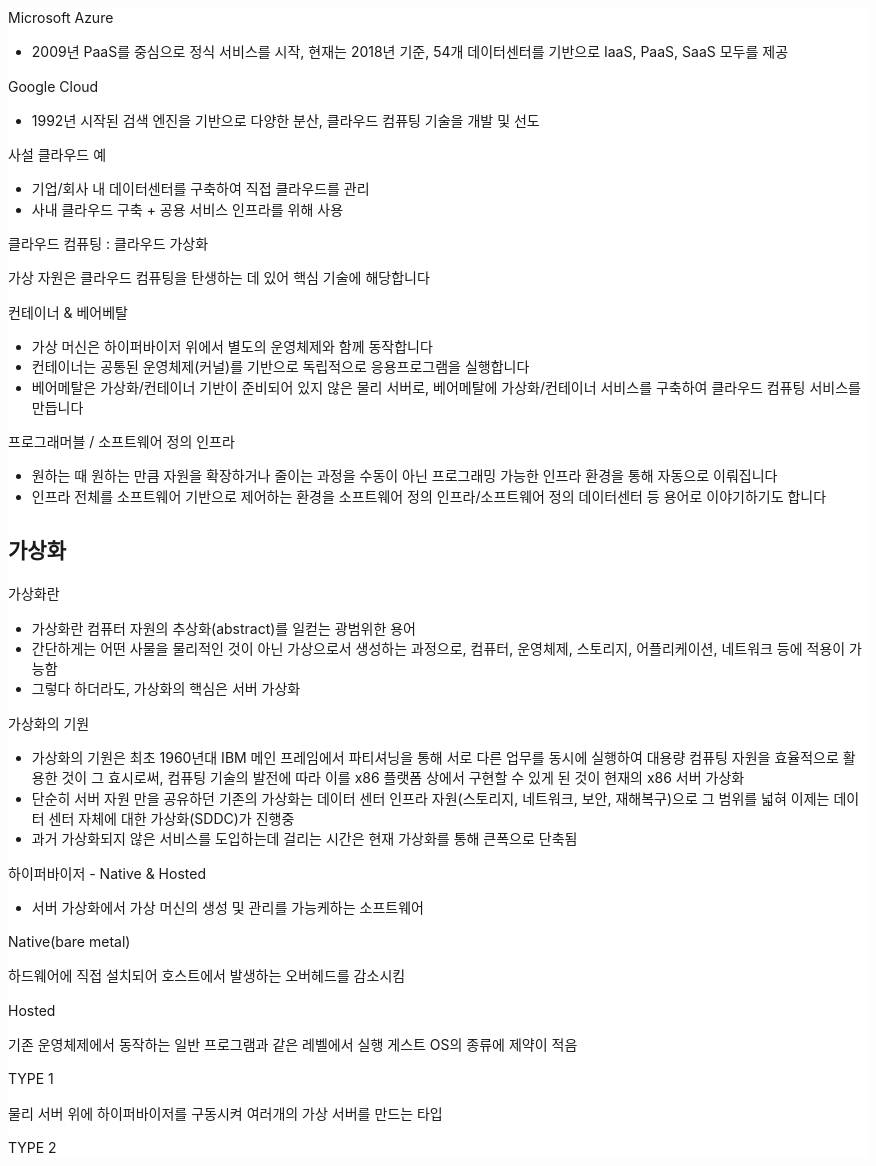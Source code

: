 Microsoft Azure

- 2009년 PaaS를 중심으로 정식 서비스를 시작, 현재는 2018년 기준, 54개 데이터센터를 기반으로 IaaS, PaaS, SaaS 모두를 제공

Google Cloud

- 1992년 시작된 검색 엔진을 기반으로 다양한 분산, 클라우드 컴퓨팅 기술을 개발 및 선도

사설 클라우드 예

- 기업/회사 내 데이터센터를 구축하여 직접 클라우드를 관리
- 사내 클라우드 구축 + 공용 서비스 인프라를 위해 사용

클라우드 컴퓨팅 : 클라우드 가상화

가상 자원은 클라우드 컴퓨팅을 탄생하는 데 있어 핵심 기술에 해당합니다

컨테이너 & 베어베탈

- 가상 머신은 하이퍼바이저 위에서 별도의 운영체제와 함께 동작합니다
- 컨테이너는 공통된 운영체제(커널)를 기반으로 독립적으로 응용프로그램을 실행합니다
- 베어메탈은 가상화/컨테이너 기반이 준비되어 있지 않은 물리 서버로, 베어메탈에 가상화/컨테이너 서비스를 구축하여 클라우드 컴퓨팅 서비스를 만듭니다

프로그래머블 / 소프트웨어 정의 인프라

- 원하는 때 원하는 만큼 자원을 확장하거나 줄이는 과정을 수동이 아닌 프로그래밍 가능한 인프라 환경을 통해 자동으로 이뤄집니다
- 인프라 전체를 소프트웨어 기반으로 제어하는 환경을 소프트웨어 정의 인프라/소프트웨어 정의 데이터센터 등 용어로 이야기하기도 합니다

## 가상화
가상화란

- 가상화란 컴퓨터 자원의 추상화(abstract)를 일컫는 광범위한 용어
- 간단하게는 어떤 사물을 물리적인 것이 아닌 가상으로서 생성하는 과정으로, 컴퓨터, 운영체제, 스토리지, 어플리케이션, 네트워크 등에 적용이 가능함
- 그렇다 하더라도, 가상화의 핵심은 서버 가상화

가상화의 기원

- 가상화의 기원은 최초 1960년대 IBM 메인 프레임에서 파티셔닝을 통해 서로 다른 업무를 동시에 실행하여 대용량 컴퓨팅 자원을 효율적으로 활용한 것이 그 효시로써, 컴퓨팅 기술의 발전에 따라 이를 x86 플랫폼 상에서 구현할 수 있게 된 것이 현재의 x86 서버 가상화
- 단순히 서버 자원 만을 공유하던 기존의 가상화는 데이터 센터 인프라 자원(스토리지, 네트워크, 보안, 재해복구)으로 그 범위를 넓혀 이제는 데이터 센터 자체에 대한 가상화(SDDC)가 진행중
- 과거 가상화되지 않은 서비스를 도입하는데 걸리는 시간은 현재 가상화를 통해 큰폭으로 단축됨

하이퍼바이저 - Native & Hosted

- 서버 가상화에서 가상 머신의 생성 및 관리를 가능케하는 소프트웨어

Native(bare metal)

하드웨어에 직접 설치되어 호스트에서 발생하는 오버헤드를 감소시킴

Hosted

기존 운영체제에서 동작하는 일반 프로그램과 같은 레벨에서 실행 게스트 OS의 종류에 제약이 적음

TYPE 1

물리 서버 위에 하이퍼바이저를 구동시켜 여러개의 가상 서버를 만드는 타입

TYPE 2
